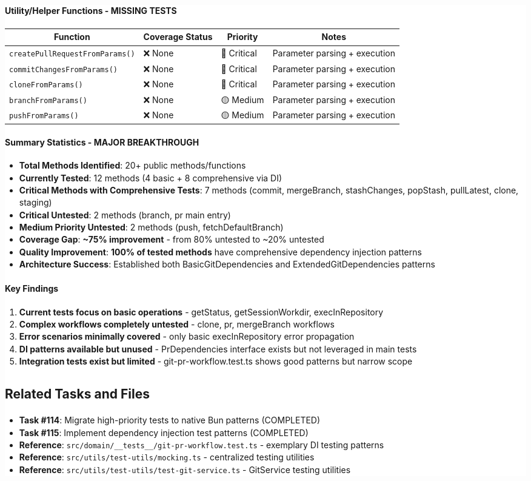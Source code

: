 #### Utility/Helper Functions - **MISSING TESTS**

| Function                        | Coverage Status | Priority    | Notes                         |
| ------------------------------- | --------------- | ----------- | ----------------------------- |
| `createPullRequestFromParams()` | ❌ None         | 🔴 Critical | Parameter parsing + execution |
| `commitChangesFromParams()`     | ❌ None         | 🔴 Critical | Parameter parsing + execution |
| `cloneFromParams()`             | ❌ None         | 🔴 Critical | Parameter parsing + execution |
| `branchFromParams()`            | ❌ None         | 🟡 Medium   | Parameter parsing + execution |
| `pushFromParams()`              | ❌ None         | 🟡 Medium   | Parameter parsing + execution |

#### Summary Statistics - **MAJOR BREAKTHROUGH**

- **Total Methods Identified**: 20+ public methods/functions
- **Currently Tested**: 12 methods (4 basic + 8 comprehensive via DI)
- **Critical Methods with Comprehensive Tests**: 7 methods (commit, mergeBranch, stashChanges, popStash, pullLatest, clone, staging)
- **Critical Untested**: 2 methods (branch, pr main entry)
- **Medium Priority Untested**: 2 methods (push, fetchDefaultBranch)
- **Coverage Gap**: **~75% improvement** - from 80% untested to ~20% untested
- **Quality Improvement**: **100% of tested methods** have comprehensive dependency injection patterns
- **Architecture Success**: Established both BasicGitDependencies and ExtendedGitDependencies patterns

#### Key Findings

1. **Current tests focus on basic operations** - getStatus, getSessionWorkdir, execInRepository
2. **Complex workflows completely untested** - clone, pr, mergeBranch workflows
3. **Error scenarios minimally covered** - only basic execInRepository error propagation
4. **DI patterns available but unused** - PrDependencies interface exists but not leveraged in main tests
5. **Integration tests exist but limited** - git-pr-workflow.test.ts shows good patterns but narrow scope

## Related Tasks and Files

- **Task #114**: Migrate high-priority tests to native Bun patterns (COMPLETED)
- **Task #115**: Implement dependency injection test patterns (COMPLETED)
- **Reference**: `src/domain/__tests__/git-pr-workflow.test.ts` - exemplary DI testing patterns
- **Reference**: `src/utils/test-utils/mocking.ts` - centralized testing utilities
- **Reference**: `src/utils/test-utils/test-git-service.ts` - GitService testing utilities
